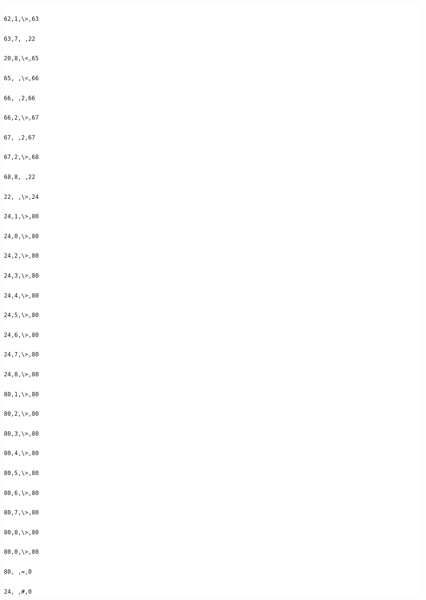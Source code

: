 ```

62,1,\>,63

63,7, ,22

20,8,\<,65

65, ,\<,66

66, ,2,66

66,2,\>,67

67, ,2,67

67,2,\>,68

68,8, ,22

22, ,\>,24

24,1,\>,80

24,0,\>,80

24,2,\>,80

24,3,\>,80

24,4,\>,80

24,5,\>,80

24,6,\>,80

24,7,\>,80

24,8,\>,80

80,1,\>,80

80,2,\>,80

80,3,\>,80

80,4,\>,80

80,5,\>,80

80,6,\>,80

80,7,\>,80

80,8,\>,80

80,0,\>,80

80, ,=,0

24, ,#,0
```
